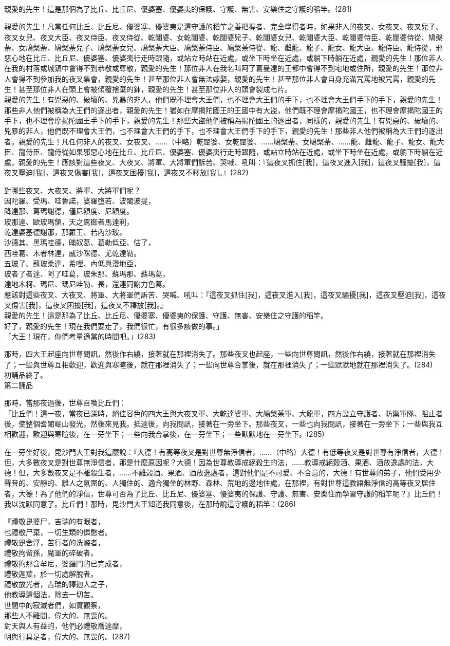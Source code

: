 親愛的先生！這是那個為了比丘、比丘尼、優婆塞、優婆夷的保護、守護、無害、安樂住之守護的稻竿。(281)  
  
親愛的先生！凡當任何比丘、比丘尼、優婆塞、優婆夷是這守護的稻竿之善把握者、完全學得者時，如果非人的夜叉、女夜叉、夜叉兒子、夜叉女兒、夜叉大臣、夜叉侍臣、夜叉侍從、乾闥婆、女乾闥婆、乾闥婆兒子、乾闥婆女兒、乾闥婆大臣、乾闥婆侍臣、乾闥婆侍從、鳩槃荼、女鳩槃荼、鳩槃荼兒子、鳩槃荼女兒、鳩槃荼大臣、鳩槃荼侍臣、鳩槃荼侍從、龍、雌龍、龍子、龍女、龍大臣、龍侍臣、龍侍從，邪惡心地在比丘、比丘尼、優婆塞、優婆夷行走時跟隨，或站立時站在近處，或坐下時坐在近處，或躺下時躺在近處，親愛的先生！那位非人在我的村落或城鎮中會得不到恭敬或尊敬，親愛的先生！那位非人在我名叫阿了葛曼達的王都中會得不到宅地或住所，親愛的先生！那位非人會得不到參加我的夜叉集會，親愛的先生！甚至那位非人會無法嫁娶，親愛的先生！甚至那位非人會自身充滿咒罵地被咒罵，親愛的先生！甚至那位非人在頭上會被傾覆捨棄的鉢，親愛的先生！甚至那位非人的頭會裂成七片。  
親愛的先生！有兇惡的、破壞的、兇暴的非人，他們既不理會大王們，也不理會大王們的手下，也不理會大王們手下的手下，親愛的先生！那些非人他們被稱為大王們的逐出者，親愛的先生！猶如在摩揭陀國王的王國中有大盜，他們既不理會摩揭陀國王，也不理會摩揭陀國王的手下，也不理會摩揭陀國王手下的手下，親愛的先生！那些大盜他們被稱為揭陀國王的逐出者，同樣的，親愛的先生！有兇惡的、破壞的、兇暴的非人，他們既不理會大王們，也不理會大王們的手下，也不理會大王們手下的手下，親愛的先生！那些非人他們被稱為大王們的逐出者。親愛的先生！凡任何非人的夜叉、女夜叉、……（中略）乾闥婆、女乾闥婆、……鳩槃荼、女鳩槃荼、……龍、雌龍、龍子、龍女、龍大臣、龍侍臣、龍侍從如果邪惡心地在比丘、比丘尼、優婆塞、優婆夷行走時跟隨，或站立時站在近處，或坐下時坐在近處，或躺下時躺在近處，親愛的先生！應該對這些夜叉、大夜叉、將軍、大將軍們訴苦、哭喊、吼叫：『這夜叉抓住[我]，這夜叉進入[我]，這夜叉騷擾[我]，這夜叉壓迫[我]，這夜叉傷害[我]，這夜叉困擾[我]，這夜叉不釋放[我]。』(282)  
  
對哪些夜叉、大夜叉、將軍、大將軍們呢？  
因陀羅、受瑪、哇魯諾，婆羅墮若、波闍波提，  
降達那、葛瑪謝德，僅尼額度、尼額度。  
玻那達、歐玻瑪領，天之駕御者馬達利，  
乾達婆基德謝那，那羅王、若內沙玻。  
沙德其、黑瑪哇德，晡奴葛、葛勒低亞、估了，  
西哇葛、木者林達，威沙咪德、尤乾達勒。  
五玻了、蘇玻柔達，希哩、內低與漫地亞，  
玻者了者達、阿了哇葛，玻朱那、蘇瑪那、蘇瑪葛，  
達地木柯、瑪尼、瑪尼哇勒、長，還連同謝力色葛。  
應該對這些夜叉、大夜叉、將軍、大將軍們訴苦、哭喊、吼叫：『這夜叉抓住[我]，這夜叉進入[我]，這夜叉騷擾[我]，這夜叉壓迫[我]，這夜叉傷害[我]，這夜叉困擾[我]，這夜叉不釋放[我]。』  
親愛的先生！這是那為了比丘、比丘尼、優婆塞、優婆夷的保護、守護、無害、安樂住之守護的稻竿。  
好了，親愛的先生！現在我們要走了，我們很忙，有很多該做的事。」  
「大王！現在，你們考量適當的時間吧。」(283)  
  
那時，四大王起座向世尊問訊，然後作右繞，接著就在那裡消失了。那些夜叉也起座，一些向世尊問訊，然後作右繞，接著就在那裡消失了；一些與世尊互相歡迎，歡迎與寒暄後，就在那裡消失了；一些向世尊合掌後，就在那裡消失了；一些默默地就在那裡消失了。(284)  
初誦品終了。  
第二誦品  
  
那時，當那夜過後，世尊召喚比丘們：  
「比丘們！這一夜，當夜已深時，絕佳容色的四大王與大夜叉軍、大乾達婆軍、大鳩槃荼軍、大龍軍，四方設立守護者、防禦軍隊、阻止者後，使整個耆闍崛山發光，然後來見我。抵達後，向我問訊，接著在一旁坐下。那些夜叉，一些也向我問訊，接著在一旁坐下；一些與我互相歡迎，歡迎與寒暄後，在一旁坐下；一些向我合掌後，在一旁坐下；一些默默地在一旁坐下。(285)  
  
在一旁坐好後，毘沙門大王對我這麼說：『大德！有高等夜叉是對世尊無淨信者，……（中略）大德！有低等夜叉是對世尊有淨信者，大德！但，大多數夜叉是對世尊無淨信者，那是什麼原因呢？大德！因為世尊教導戒絕殺生的法，……教導戒絕榖酒、果酒、酒放逸處的法，大德！但，大多數夜叉是不離殺生者，……不離榖酒、果酒、酒放逸處者，這對他們是不可愛、不合意的，大德！有世尊的弟子，他們受用少聲音的、安靜的、離人之氛圍的、人獨住的、適合獨坐的林野、森林、荒地的邊地住處，在那裡，有對世尊這教語無淨信的高等夜叉居住者，大德！為了他們的淨信，世尊可否為了比丘、比丘尼、優婆塞、優婆夷的保護、守護、無害、安樂住而學習守護的稻竿呢？』比丘們！我以沈默同意了。比丘們！那時，毘沙門大王知道我同意後，在那時說這守護的稻竿：(286)  
  
『禮敬毘婆尸，吉瑞的有眼者，  
也禮敬尸棄，一切生類的憐愍者。  
禮敬毘舍浮，苦行者的洗滌者，  
禮敬拘留孫，魔軍的碎破者。  
禮敬拘那含牟尼，婆羅門的已完成者，  
禮敬迦葉，於一切處解脫者。  
禮敬放光者，吉瑞的釋迦人之子，  
他教導這個法，除去一切苦。  
世間中的寂滅者們，如實觀察，  
那些人不離間，偉大的、無畏的。  
對天與人有益的，他們必禮敬喬達摩，  
明與行具足者，偉大的、無畏的。(287)  
  